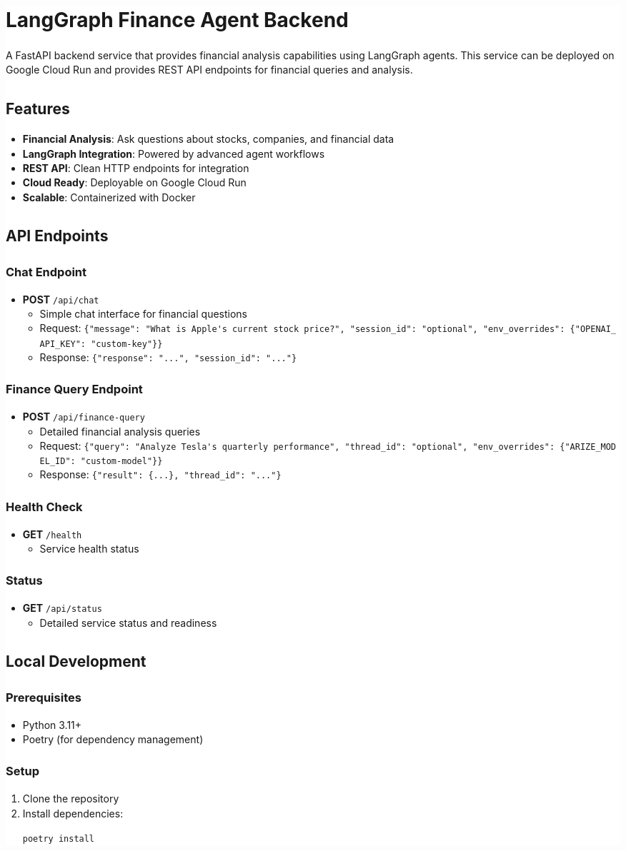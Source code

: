 # LangGraph Finance Agent Backend

A FastAPI backend service that provides financial analysis capabilities using LangGraph agents. This service can be deployed on Google Cloud Run and provides REST API endpoints for financial queries and analysis.

## Features

- **Financial Analysis**: Ask questions about stocks, companies, and financial data
- **LangGraph Integration**: Powered by advanced agent workflows
- **REST API**: Clean HTTP endpoints for integration
- **Cloud Ready**: Deployable on Google Cloud Run
- **Scalable**: Containerized with Docker

## API Endpoints

### Chat Endpoint
- **POST** `/api/chat`
  - Simple chat interface for financial questions
  - Request: `{"message": "What is Apple's current stock price?", "session_id": "optional", "env_overrides": {"OPENAI_API_KEY": "custom-key"}}`
  - Response: `{"response": "...", "session_id": "..."}`

### Finance Query Endpoint
- **POST** `/api/finance-query`
  - Detailed financial analysis queries
  - Request: `{"query": "Analyze Tesla's quarterly performance", "thread_id": "optional", "env_overrides": {"ARIZE_MODEL_ID": "custom-model"}}`
  - Response: `{"result": {...}, "thread_id": "..."}`

### Health Check
- **GET** `/health`
  - Service health status

### Status
- **GET** `/api/status`
  - Detailed service status and readiness

## Local Development

### Prerequisites
- Python 3.11+
- Poetry (for dependency management)

### Setup
1. Clone the repository
2. Install dependencies:
   ```bash
   poetry install
   ```

